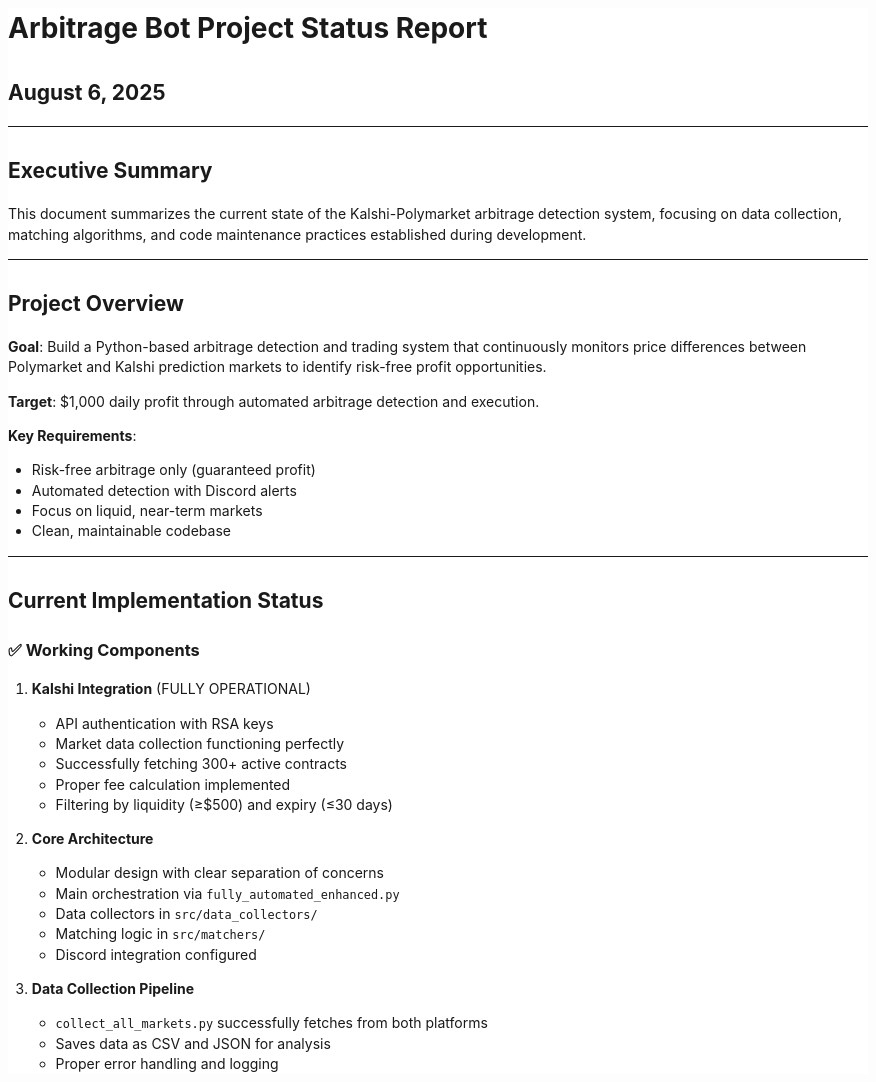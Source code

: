 # Arbitrage Bot Project Status Report
## August 6, 2025

---

## Executive Summary

This document summarizes the current state of the Kalshi-Polymarket arbitrage detection system, focusing on data collection, matching algorithms, and code maintenance practices established during development.

---

## Project Overview

**Goal**: Build a Python-based arbitrage detection and trading system that continuously monitors price differences between Polymarket and Kalshi prediction markets to identify risk-free profit opportunities.

**Target**: $1,000 daily profit through automated arbitrage detection and execution.

**Key Requirements**:
- Risk-free arbitrage only (guaranteed profit)
- Automated detection with Discord alerts
- Focus on liquid, near-term markets
- Clean, maintainable codebase

---

## Current Implementation Status

### ✅ Working Components

1. **Kalshi Integration** (FULLY OPERATIONAL)
   - API authentication with RSA keys
   - Market data collection functioning perfectly
   - Successfully fetching 300+ active contracts
   - Proper fee calculation implemented
   - Filtering by liquidity (≥$500) and expiry (≤30 days)

2. **Core Architecture**
   - Modular design with clear separation of concerns
   - Main orchestration via `fully_automated_enhanced.py`
   - Data collectors in `src/data_collectors/`
   - Matching logic in `src/matchers/`
   - Discord integration configured

3. **Data Collection Pipeline**
   - `collect_all_markets.py` successfully fetches from both platforms
   - Saves data as CSV and JSON for analysis
   - Proper error handling and logging
